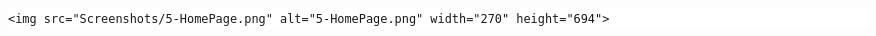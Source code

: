     <img src="Screenshots/5-HomePage.png" alt="5-HomePage.png" width="270" height="694">
</p>
<p align="center">